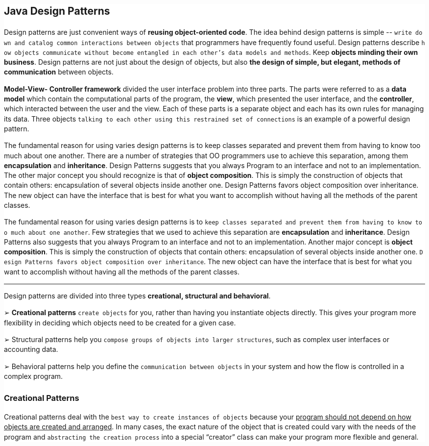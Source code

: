 ## Java Design Patterns

Design patterns are just convenient ways of **reusing object-oriented code**. The idea behind design patterns is simple -- `write down and catalog common interactions between objects` that programmers have frequently found useful. Design patterns describe `how objects communicate without become entangled in each other’s data models and methods`.  Keep **objects minding their own business**. Design patterns are not just about the design of objects, but also **the design of simple, but elegant, methods of communication** between objects.

 **Model-View- Controller framework** divided the user interface problem into three parts. The parts were referred to as a **data model** which contain the computational parts of the program, the **view**, which presented the user interface, and the **controller**, which interacted between the user and the view. Each of these parts is a separate object and each has its own rules for managing its data. Three objects `talking to each other using this restrained set of connections` is an example of a powerful design pattern.

The fundamental reason for using varies design patterns is to keep classes separated and prevent them from having to know too much about one another. There are a number of strategies that OO programmers use to achieve this separation, among them **encapsulation** and **inheritance**. Design Patterns suggests that you always Program to an interface and not to an implementation. The other major concept you should recognize is that of **object composition**. This is simply the construction of objects that contain others: encapsulation of several objects inside another one. Design Patterns favors object composition over inheritance. The new object can have the interface that is best for what you want to accomplish without having all the methods of the parent classes.

The fundamental reason for using varies design patterns is to `keep classes separated and prevent them from having to know too much about one another`. Few strategies that we used to achieve this separation are **encapsulation** and **inheritance**. Design Patterns also suggests that you always Program to an interface and not to an implementation. Another major concept is **object composition**. This is simply the construction of objects that contain others: encapsulation of several objects inside another one. `Design Patterns favors object composition over inheritance`. The new object can have the interface that is best for what you want to accomplish without having all the methods of the parent classes. 

------

Design patterns are divided into three types **creational, structural and behavioral**.

➢  **Creational patterns** `create objects` for you, rather than having you instantiate objects directly. This gives your program more flexibility in deciding which objects need to be created for a given case.

➢  Structural patterns help you `compose groups of objects into larger structures`, such as complex user interfaces or accounting data.

➢  Behavioral patterns help you define the `communication between objects` in your system and how the flow is controlled in a complex program.

### Creational Patterns

Creational patterns deal with the `best way to create instances of objects` because your <u>program should not depend on how objects are created and arranged</u>. In many cases, the exact nature of the object that is created could vary with the needs of the program and `abstracting the creation process` into a special “creator” class can make your program more flexible and general.
